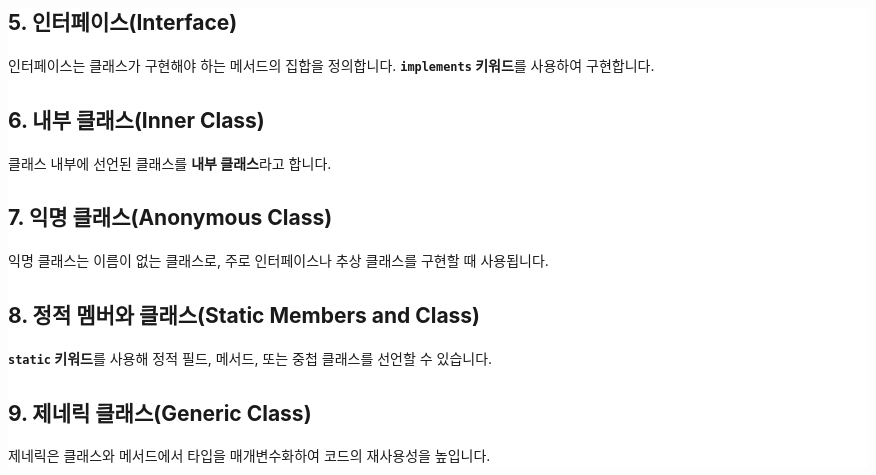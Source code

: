 ## 5. 인터페이스(Interface)
인터페이스는 클래스가 구현해야 하는 메서드의 집합을 정의합니다. **`implements` 키워드**를 사용하여 구현합니다.

## 6. 내부 클래스(Inner Class)
클래스 내부에 선언된 클래스를 **내부 클래스**라고 합니다.

## 7. 익명 클래스(Anonymous Class)
익명 클래스는 이름이 없는 클래스로, 주로 인터페이스나 추상 클래스를 구현할 때 사용됩니다.

## 8. 정적 멤버와 클래스(Static Members and Class)
**`static` 키워드**를 사용해 정적 필드, 메서드, 또는 중첩 클래스를 선언할 수 있습니다.

## 9. 제네릭 클래스(Generic Class)
제네릭은 클래스와 메서드에서 타입을 매개변수화하여 코드의 재사용성을 높입니다.


